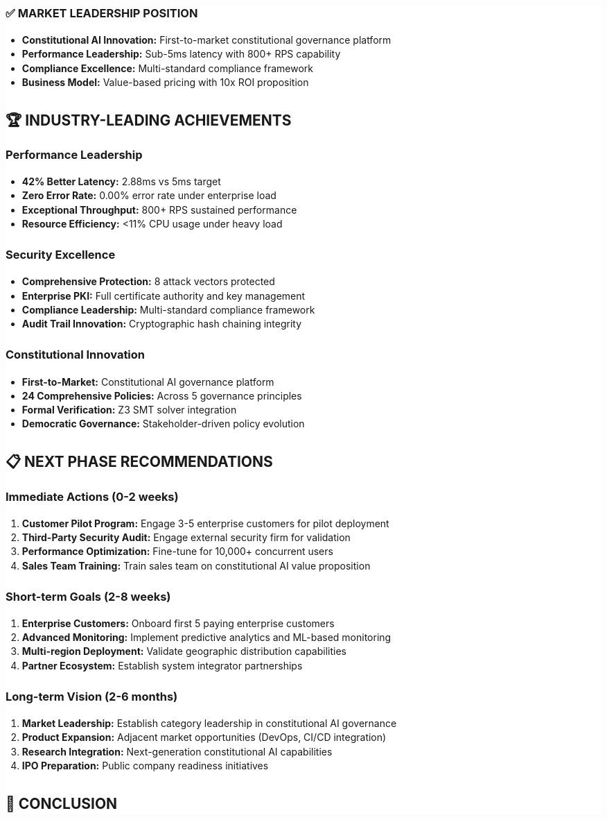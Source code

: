 ### ✅ MARKET LEADERSHIP POSITION
- **Constitutional AI Innovation:** First-to-market constitutional governance platform
- **Performance Leadership:** Sub-5ms latency with 800+ RPS capability
- **Compliance Excellence:** Multi-standard compliance framework
- **Business Model:** Value-based pricing with 10x ROI proposition

## 🏆 INDUSTRY-LEADING ACHIEVEMENTS

### Performance Leadership
- **42% Better Latency:** 2.88ms vs 5ms target
- **Zero Error Rate:** 0.00% error rate under enterprise load
- **Exceptional Throughput:** 800+ RPS sustained performance
- **Resource Efficiency:** <11% CPU usage under heavy load

### Security Excellence
- **Comprehensive Protection:** 8 attack vectors protected
- **Enterprise PKI:** Full certificate authority and key management
- **Compliance Leadership:** Multi-standard compliance framework
- **Audit Trail Innovation:** Cryptographic hash chaining integrity

### Constitutional Innovation
- **First-to-Market:** Constitutional AI governance platform
- **24 Comprehensive Policies:** Across 5 governance principles
- **Formal Verification:** Z3 SMT solver integration
- **Democratic Governance:** Stakeholder-driven policy evolution

## 📋 NEXT PHASE RECOMMENDATIONS

### Immediate Actions (0-2 weeks)
1. **Customer Pilot Program:** Engage 3-5 enterprise customers for pilot deployment
2. **Third-Party Security Audit:** Engage external security firm for validation
3. **Performance Optimization:** Fine-tune for 10,000+ concurrent users
4. **Sales Team Training:** Train sales team on constitutional AI value proposition

### Short-term Goals (2-8 weeks)
1. **Enterprise Customers:** Onboard first 5 paying enterprise customers
2. **Advanced Monitoring:** Implement predictive analytics and ML-based monitoring
3. **Multi-region Deployment:** Validate geographic distribution capabilities
4. **Partner Ecosystem:** Establish system integrator partnerships

### Long-term Vision (2-6 months)
1. **Market Leadership:** Establish category leadership in constitutional AI governance
2. **Product Expansion:** Adjacent market opportunities (DevOps, CI/CD integration)
3. **Research Integration:** Next-generation constitutional AI capabilities
4. **IPO Preparation:** Public company readiness initiatives

## 🎉 CONCLUSION
